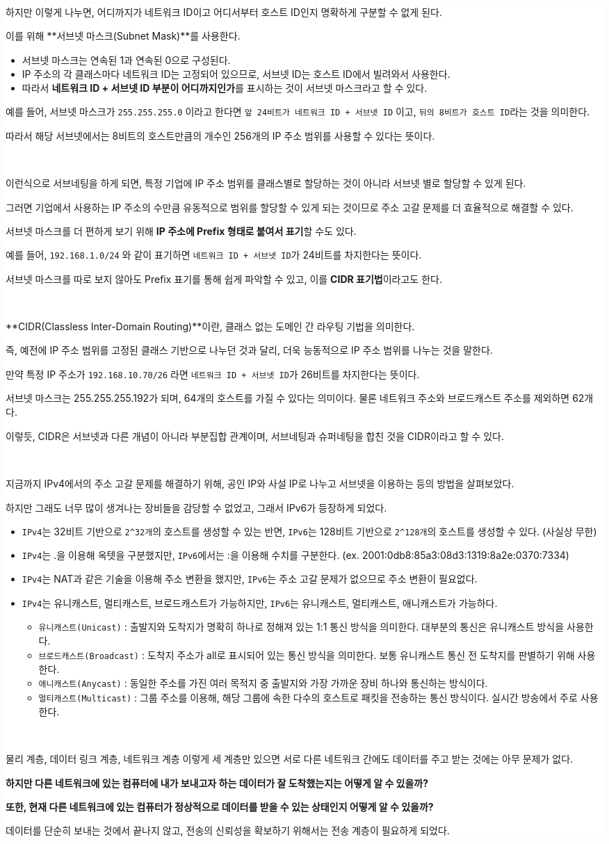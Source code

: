 하지만 이렇게 나누면, 어디까지가 네트워크 ID이고 어디서부터 호스트 ID인지 명확하게 구분할 수 없게 된다. 

이를 위해 **서브넷 마스크(Subnet Mask)**를 사용한다.

- 서브넷 마스크는 연속된 1과 연속된 0으로 구성된다.
- IP 주소의 각 클래스마다 네트워크 ID는 고정되어 있으므로, 서브넷 ID는 호스트 ID에서 빌려와서 사용한다.
- 따라서 **네트워크 ID + 서브넷 ID 부분이 어디까지인가**를 표시하는 것이 서브넷 마스크라고 할 수 있다.

예를 들어, 서브넷 마스크가 `255.255.255.0` 이라고 한다면 `앞 24비트가 네트워크 ID + 서브넷 ID` 이고, `뒤의 8비트가 호스트 ID`라는 것을 의미한다.

따라서 해당 서브넷에서는 8비트의 호스트만큼의 개수인 256개의 IP 주소 범위를 사용할 수 있다는 뜻이다.

<br>

이런식으로 서브네팅을 하게 되면, 특정 기업에 IP 주소 범위를 클래스별로 할당하는 것이 아니라 서브넷 별로 할당할 수 있게 된다.

그러면 기업에서 사용하는 IP 주소의 수만큼 유동적으로 범위를 할당할 수 있게 되는 것이므로 주소 고갈 문제를 더 효율적으로 해결할 수 있다.

서브넷 마스크를 더 편하게 보기 위해 **IP 주소에 Prefix 형태로 붙여서 표기**할 수도 있다.

예를 들어, `192.168.1.0/24` 와 같이 표기하면 `네트워크 ID + 서브넷 ID`가 24비트를 차지한다는 뜻이다. 

서브넷 마스크를 따로 보지 않아도 Prefix 표기를 통해 쉽게 파악할 수 있고, 이를 **CIDR 표기법**이라고도 한다.

<br>

**CIDR(Classless Inter-Domain Routing)**이란, 클래스 없는 도메인 간 라우팅 기법을 의미한다.

즉, 예전에 IP 주소 범위를 고정된 클래스 기반으로 나누던 것과 달리, 더욱 능동적으로 IP 주소 범위를 나누는 것을 말한다.

만약 특정 IP 주소가 `192.168.10.70/26` 라면 `네트워크 ID + 서브넷 ID`가 26비트를 차지한다는 뜻이다.

서브넷 마스크는 255.255.255.192가 되며, 64개의 호스트를 가질 수 있다는 의미이다. 물론 네트워크 주소와 브로드캐스트 주소를 제외하면 62개다.

이렇듯, CIDR은 서브넷과 다른 개념이 아니라 부분집합 관계이며, 서브네팅과 슈퍼네팅을 합친 것을 CIDR이라고 할 수 있다.

<br>

지금까지 IPv4에서의 주소 고갈 문제를 해결하기 위해, 공인 IP와 사설 IP로 나누고 서브넷을 이용하는 등의 방법을 살펴보았다.

하지만 그래도 너무 많이 생겨나는 장비들을 감당할 수 없었고, 그래서 IPv6가 등장하게 되었다.

- `IPv4`는 32비트 기반으로 `2^32개`의 호스트를 생성할 수 있는 반면, `IPv6`는 128비트 기반으로 `2^128개`의 호스트를 생성할 수 있다. (사실상 무한)

- `IPv4`는 .을 이용해 옥텟을 구분했지만, `IPv6`에서는 :을 이용해 수치를 구분한다. (ex. 2001:0db8:85a3:08d3:1319:8a2e:0370:7334)
- `IPv4`는 NAT과 같은 기술을 이용해 주소 변환을 했지만, `IPv6`는 주소 고갈 문제가 없으므로 주소 변환이 필요없다.
- `IPv4`는 유니캐스트, 멀티캐스트, 브로드캐스트가 가능하지만, `IPv6`는 유니캐스트, 멀티캐스트, 애니캐스트가 가능하다.
  - `유니캐스트(Unicast)` : 출발지와 도착지가 명확히 하나로 정해져 있는 1:1 통신 방식을 의미한다. 대부분의 통신은 유니캐스트 방식을 사용한다.
  - `브로드캐스트(Broadcast)` : 도착지 주소가 all로 표시되어 있는 통신 방식을 의미한다. 보통 유니캐스트 통신 전 도착지를 판별하기 위해 사용한다.
  - `애니캐스트(Anycast)` : 동일한 주소를 가진 여러 목적지 중 출발지와 가장 가까운 장비 하나와 통신하는 방식이다.
  - `멀티캐스트(Multicast)` : 그룹 주소를 이용해, 해당 그룹에 속한 다수의 호스트로 패킷을 전송하는 통신 방식이다. 실시간 방송에서 주로 사용한다.

<br>

물리 계층, 데이터 링크 계층, 네트워크 계층 이렇게 세 계층만 있으면 서로 다른 네트워크 간에도 데이터를 주고 받는 것에는 아무 문제가 없다.

**하지만 다른 네트워크에 있는 컴퓨터에 내가 보내고자 하는 데이터가 잘 도착했는지는 어떻게 알 수 있을까?**

**또한, 현재 다른 네트워크에 있는 컴퓨터가 정상적으로 데이터를 받을 수 있는 상태인지 어떻게 알 수 있을까?**

데이터를 단순히 보내는 것에서 끝나지 않고, 전송의 신뢰성을 확보하기 위해서는 전송 계층이 필요하게 되었다.

